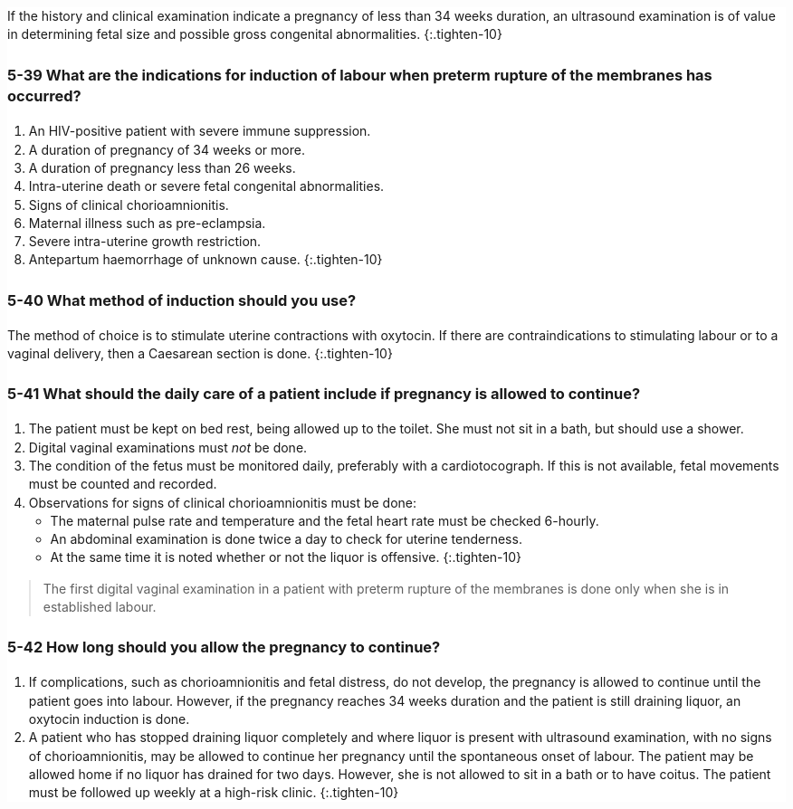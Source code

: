 If the history and clinical examination indicate a pregnancy of less than 34 weeks duration, an ultrasound examination is of value in determining fetal size and possible gross congenital abnormalities.
{:.tighten-10}

### 5-39 What are the indications for induction of labour when preterm rupture of the membranes has occurred?

1.	An HIV-positive patient with severe immune suppression.
2.	A duration of pregnancy of 34 weeks or more.
3.	A duration of pregnancy less than 26 weeks.
4.	Intra-uterine death or severe fetal congenital abnormalities.
5.	Signs of clinical chorioamnionitis.
6.	Maternal illness such as pre-eclampsia.
7.	Severe intra-uterine growth restriction.
8.	Antepartum haemorrhage of unknown cause.
{:.tighten-10}

### 5-40 What method of induction should you use?

The method of choice is to stimulate uterine contractions with oxytocin. If there are contraindications to stimulating labour or to a vaginal delivery, then a Caesarean section is done.
{:.tighten-10}

### 5-41 What should the daily care of a patient include if pregnancy is allowed to continue?

1.	The patient must be kept on bed rest, being allowed up to the toilet. She must not sit in a bath, but should use a shower.
2.	Digital vaginal examinations must *not* be done.
3.	The condition of the fetus must be monitored daily, preferably with a cardiotocograph. If this is not available, fetal movements must be counted and recorded.
4.	Observations for signs of clinical chorioamnionitis must be done:
	*	The maternal pulse rate and temperature and the fetal heart rate must be checked 6-hourly.
	*	An abdominal examination is done twice a day to check for uterine tenderness.
	*	At the same time it is noted whether or not the liquor is offensive.
{:.tighten-10}

> The first digital vaginal examination in a patient with preterm rupture of the membranes is done only when she is in established labour.

### 5-42 How long should you allow the pregnancy to continue?

1.	If complications, such as chorioamnionitis and fetal distress, do not develop, the pregnancy is allowed to continue until the patient goes into labour. However, if the pregnancy reaches 34 weeks duration and the patient is still draining liquor, an oxytocin induction is done.
2.	A patient who has stopped draining liquor completely and where liquor is present with ultrasound examination, with no signs of chorioamnionitis, may be allowed to continue her pregnancy until the spontaneous onset of labour. The patient may be allowed home if no liquor has drained for two days. However, she is not allowed to sit in a bath or to have coitus. The patient must be followed up weekly at a high-risk clinic.
{:.tighten-10}
